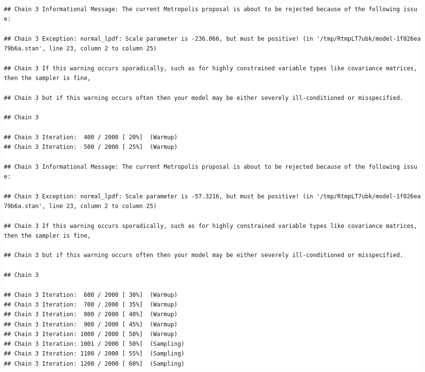     ## Chain 3 Informational Message: The current Metropolis proposal is about to be rejected because of the following issue:

    ## Chain 3 Exception: normal_lpdf: Scale parameter is -236.066, but must be positive! (in '/tmp/RtmpLT7ubk/model-1f026ea79b6a.stan', line 23, column 2 to column 25)

    ## Chain 3 If this warning occurs sporadically, such as for highly constrained variable types like covariance matrices, then the sampler is fine,

    ## Chain 3 but if this warning occurs often then your model may be either severely ill-conditioned or misspecified.

    ## Chain 3

    ## Chain 3 Iteration:  400 / 2000 [ 20%]  (Warmup) 
    ## Chain 3 Iteration:  500 / 2000 [ 25%]  (Warmup)

    ## Chain 3 Informational Message: The current Metropolis proposal is about to be rejected because of the following issue:

    ## Chain 3 Exception: normal_lpdf: Scale parameter is -57.3216, but must be positive! (in '/tmp/RtmpLT7ubk/model-1f026ea79b6a.stan', line 23, column 2 to column 25)

    ## Chain 3 If this warning occurs sporadically, such as for highly constrained variable types like covariance matrices, then the sampler is fine,

    ## Chain 3 but if this warning occurs often then your model may be either severely ill-conditioned or misspecified.

    ## Chain 3

    ## Chain 3 Iteration:  600 / 2000 [ 30%]  (Warmup) 
    ## Chain 3 Iteration:  700 / 2000 [ 35%]  (Warmup) 
    ## Chain 3 Iteration:  800 / 2000 [ 40%]  (Warmup) 
    ## Chain 3 Iteration:  900 / 2000 [ 45%]  (Warmup) 
    ## Chain 3 Iteration: 1000 / 2000 [ 50%]  (Warmup) 
    ## Chain 3 Iteration: 1001 / 2000 [ 50%]  (Sampling) 
    ## Chain 3 Iteration: 1100 / 2000 [ 55%]  (Sampling) 
    ## Chain 3 Iteration: 1200 / 2000 [ 60%]  (Sampling) 